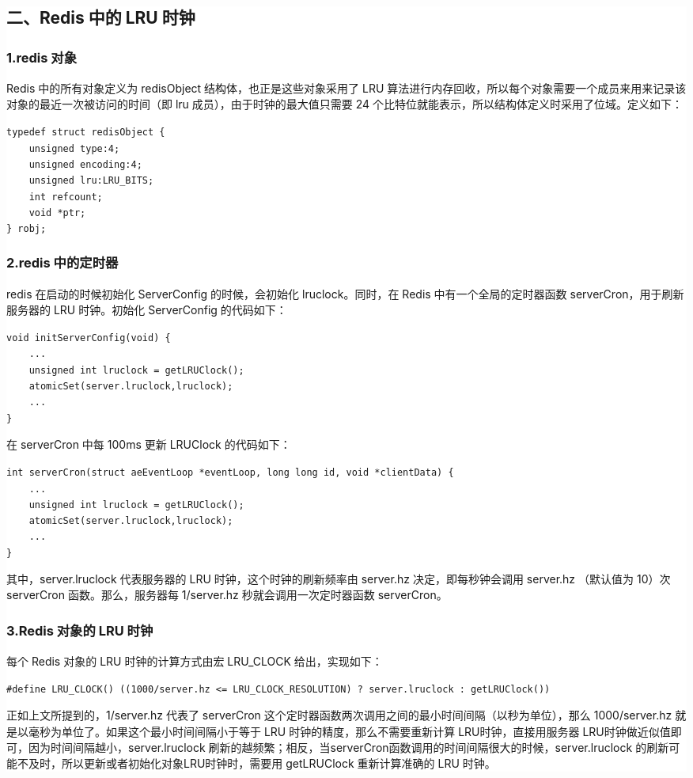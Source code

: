 ## 二、Redis 中的 LRU 时钟

### 1.redis 对象

Redis 中的所有对象定义为 redisObject 结构体，也正是这些对象采用了 LRU 算法进行内存回收，所以每个对象需要一个成员来用来记录该对象的最近一次被访问的时间（即 lru 成员），由于时钟的最大值只需要 24 个比特位就能表示，所以结构体定义时采用了位域。定义如下：

```c{.line-numbers}
typedef struct redisObject {
    unsigned type:4;
    unsigned encoding:4;
    unsigned lru:LRU_BITS;
    int refcount;
    void *ptr;
} robj; 
```

### 2.redis 中的定时器

redis 在启动的时候初始化 ServerConfig 的时候，会初始化 lruclock。同时，在 Redis 中有一个全局的定时器函数 serverCron，用于刷新服务器的 LRU 时钟。初始化 ServerConfig 的代码如下：

```c{.line-numbers}
void initServerConfig(void) {
    ...
    unsigned int lruclock = getLRUClock();
    atomicSet(server.lruclock,lruclock);
    ...
} 
```

在 serverCron 中每 100ms 更新 LRUClock 的代码如下：

```c{.line-numbers}
int serverCron(struct aeEventLoop *eventLoop, long long id, void *clientData) {
    ...
    unsigned int lruclock = getLRUClock();
    atomicSet(server.lruclock,lruclock);
    ...
}
```

其中，server.lruclock 代表服务器的 LRU 时钟，这个时钟的刷新频率由 server.hz 决定，即每秒钟会调用 server.hz （默认值为 10）次 serverCron 函数。那么，服务器每 1/server.hz 秒就会调用一次定时器函数 serverCron。

### 3.Redis 对象的 LRU 时钟

每个 Redis 对象的 LRU 时钟的计算方式由宏 LRU_CLOCK 给出，实现如下：

```c{.line-numbers}
#define LRU_CLOCK() ((1000/server.hz <= LRU_CLOCK_RESOLUTION) ? server.lruclock : getLRUClock()) 
```

正如上文所提到的，1/server.hz 代表了 serverCron 这个定时器函数两次调用之间的最小时间间隔（以秒为单位），那么 1000/server.hz 就是以毫秒为单位了。如果这个最小时间间隔小于等于 LRU 时钟的精度，那么不需要重新计算 LRU时钟，直接用服务器 LRU时钟做近似值即可，因为时间间隔越小，server.lruclock 刷新的越频繁；相反，当serverCron函数调用的时间间隔很大的时候，server.lruclock 的刷新可能不及时，所以更新或者初始化对象LRU时钟时，需要用 getLRUClock 重新计算准确的 LRU 时钟。

